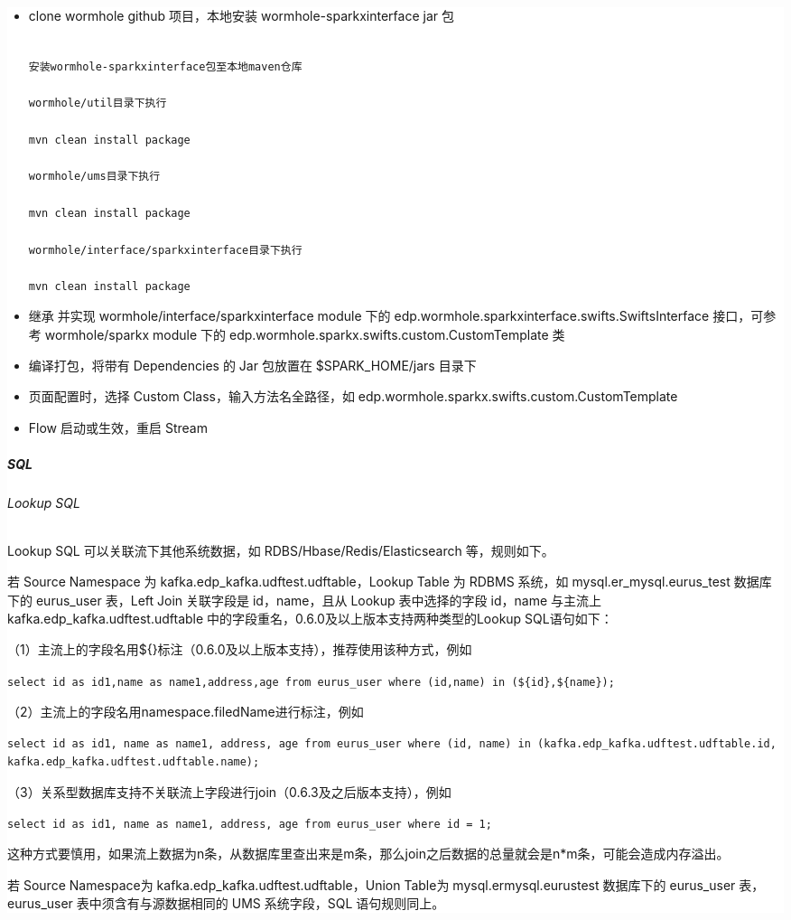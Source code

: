 - clone wormhole github 项目，本地安装 wormhole-sparkxinterface jar 包

  ```

  安装wormhole-sparkxinterface包至本地maven仓库

  wormhole/util目录下执行

  mvn clean install package

  wormhole/ums目录下执行

  mvn clean install package

  wormhole/interface/sparkxinterface目录下执行

  mvn clean install package
  ```

- 继承 并实现 wormhole/interface/sparkxinterface module 下的 edp.wormhole.sparkxinterface.swifts.SwiftsInterface 接口，可参考 wormhole/sparkx module 下的 edp.wormhole.sparkx.swifts.custom.CustomTemplate 类

- 编译打包，将带有 Dependencies 的 Jar 包放置在 $SPARK_HOME/jars 目录下

- 页面配置时，选择 Custom Class，输入方法名全路径，如 edp.wormhole.sparkx.swifts.custom.CustomTemplate

- Flow 启动或生效，重启 Stream

##### SQL

###### Lookup SQL

Lookup SQL 可以关联流下其他系统数据，如 RDBS/Hbase/Redis/Elasticsearch 等，规则如下。

若 Source Namespace 为 kafka.edp_kafka.udftest.udftable，Lookup Table 为 RDBMS 系统，如 mysql.er_mysql.eurus_test 数据库下的 eurus_user 表，Left Join 关联字段是 id，name，且从 Lookup 表中选择的字段 id，name 与主流上kafka.edp_kafka.udftest.udftable 中的字段重名，0.6.0及以上版本支持两种类型的Lookup SQL语句如下：

（1）主流上的字段名用${}标注（0.6.0及以上版本支持），推荐使用该种方式，例如

```
select id as id1,name as name1,address,age from eurus_user where (id,name) in (${id},${name});
```

（2）主流上的字段名用namespace.filedName进行标注，例如

```
select id as id1, name as name1, address, age from eurus_user where (id, name) in (kafka.edp_kafka.udftest.udftable.id, kafka.edp_kafka.udftest.udftable.name);
```

（3）关系型数据库支持不关联流上字段进行join（0.6.3及之后版本支持），例如

```
select id as id1, name as name1, address, age from eurus_user where id = 1;
```

这种方式要慎用，如果流上数据为n条，从数据库里查出来是m条，那么join之后数据的总量就会是n*m条，可能会造成内存溢出。

若 Source Namespace为 kafka.edp_kafka.udftest.udftable，Union Table为 mysql.ermysql.eurustest 数据库下的 eurus_user 表，eurus_user 表中须含有与源数据相同的 UMS 系统字段，SQL 语句规则同上。
